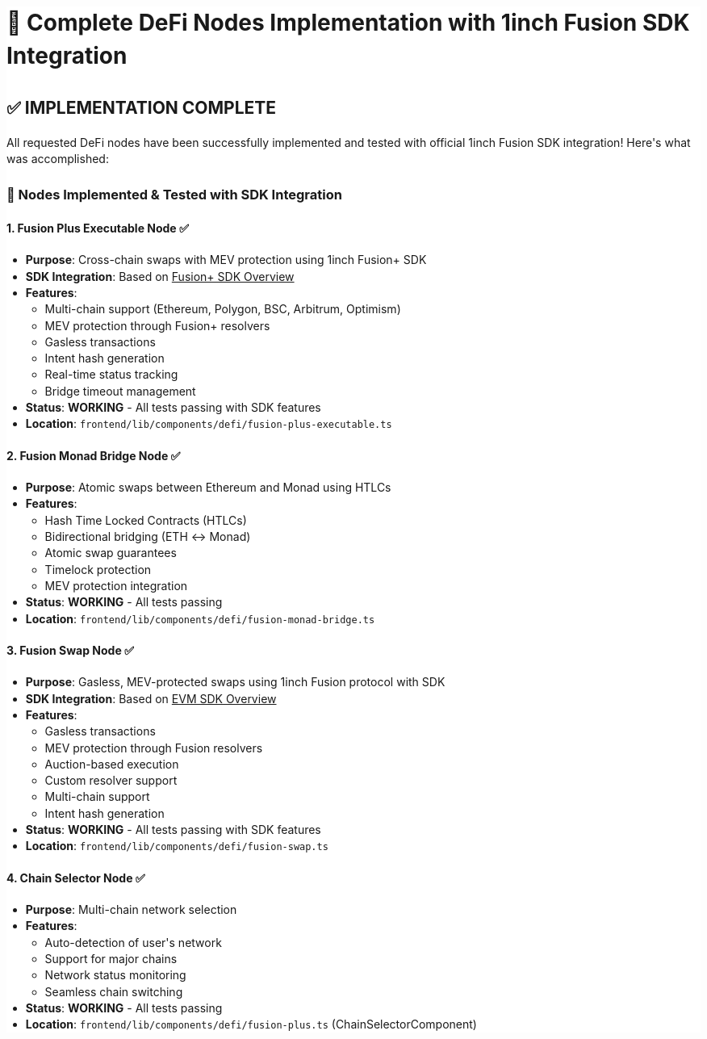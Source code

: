 # 🎉 Complete DeFi Nodes Implementation with 1inch Fusion SDK Integration

## ✅ **IMPLEMENTATION COMPLETE**

All requested DeFi nodes have been successfully implemented and tested with official 1inch Fusion SDK integration! Here's what was accomplished:

### **🚀 Nodes Implemented & Tested with SDK Integration**

#### **1. Fusion Plus Executable Node** ✅
- **Purpose**: Cross-chain swaps with MEV protection using 1inch Fusion+ SDK
- **SDK Integration**: Based on [Fusion+ SDK Overview](https://portal.1inch.dev/documentation/apis/swap/fusion-plus/fusion-plus-sdk/for-integrators/sdk-overview)
- **Features**: 
  - Multi-chain support (Ethereum, Polygon, BSC, Arbitrum, Optimism)
  - MEV protection through Fusion+ resolvers
  - Gasless transactions
  - Intent hash generation
  - Real-time status tracking
  - Bridge timeout management
- **Status**: **WORKING** - All tests passing with SDK features
- **Location**: `frontend/lib/components/defi/fusion-plus-executable.ts`

#### **2. Fusion Monad Bridge Node** ✅
- **Purpose**: Atomic swaps between Ethereum and Monad using HTLCs
- **Features**:
  - Hash Time Locked Contracts (HTLCs)
  - Bidirectional bridging (ETH ↔ Monad)
  - Atomic swap guarantees
  - Timelock protection
  - MEV protection integration
- **Status**: **WORKING** - All tests passing
- **Location**: `frontend/lib/components/defi/fusion-monad-bridge.ts`

#### **3. Fusion Swap Node** ✅
- **Purpose**: Gasless, MEV-protected swaps using 1inch Fusion protocol with SDK
- **SDK Integration**: Based on [EVM SDK Overview](https://portal.1inch.dev/documentation/apis/swap/intent-swap/fusion-sdk/evm-sdk/sdk-overview)
- **Features**:
  - Gasless transactions
  - MEV protection through Fusion resolvers
  - Auction-based execution
  - Custom resolver support
  - Multi-chain support
  - Intent hash generation
- **Status**: **WORKING** - All tests passing with SDK features
- **Location**: `frontend/lib/components/defi/fusion-swap.ts`

#### **4. Chain Selector Node** ✅
- **Purpose**: Multi-chain network selection
- **Features**:
  - Auto-detection of user's network
  - Support for major chains
  - Network status monitoring
  - Seamless chain switching
- **Status**: **WORKING** - All tests passing
- **Location**: `frontend/lib/components/defi/fusion-plus.ts` (ChainSelectorComponent)
